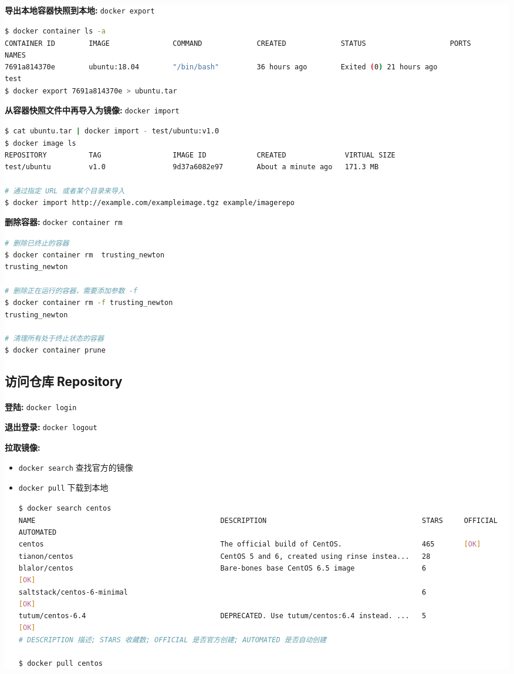 **导出本地容器快照到本地:** `docker export`

```bash
$ docker container ls -a
CONTAINER ID        IMAGE               COMMAND             CREATED             STATUS                    PORTS               NAMES
7691a814370e        ubuntu:18.04        "/bin/bash"         36 hours ago        Exited (0) 21 hours ago                       test
$ docker export 7691a814370e > ubuntu.tar
```

**从容器快照文件中再导入为镜像:** `docker import`

```bash
$ cat ubuntu.tar | docker import - test/ubuntu:v1.0
$ docker image ls
REPOSITORY          TAG                 IMAGE ID            CREATED              VIRTUAL SIZE
test/ubuntu         v1.0                9d37a6082e97        About a minute ago   171.3 MB

# 通过指定 URL 或者某个目录来导入
$ docker import http://example.com/exampleimage.tgz example/imagerepo
```

**删除容器:** `docker container rm`

```bash
# 删除已终止的容器
$ docker container rm  trusting_newton
trusting_newton

# 删除正在运行的容器，需要添加参数 -f 
$ docker container rm -f trusting_newton
trusting_newton

# 清理所有处于终止状态的容器
$ docker container prune
```



## 访问仓库 Repository

**登陆:** `docker login`

**退出登录:** `docker logout`

**拉取镜像:** 

- `docker search` 查找官方的镜像

- `docker pull` 下载到本地

  ```bash
  $ docker search centos
  NAME                                            DESCRIPTION                                     STARS     OFFICIAL   AUTOMATED
  centos                                          The official build of CentOS.                   465       [OK]
  tianon/centos                                   CentOS 5 and 6, created using rinse instea...   28
  blalor/centos                                   Bare-bones base CentOS 6.5 image                6                    [OK]
  saltstack/centos-6-minimal                                                                      6                    [OK]
  tutum/centos-6.4                                DEPRECATED. Use tutum/centos:6.4 instead. ...   5                    [OK]
  # DESCRIPTION 描述; STARS 收藏数; OFFICIAL 是否官方创建; AUTOMATED 是否自动创建
  
  $ docker pull centos
  ```
